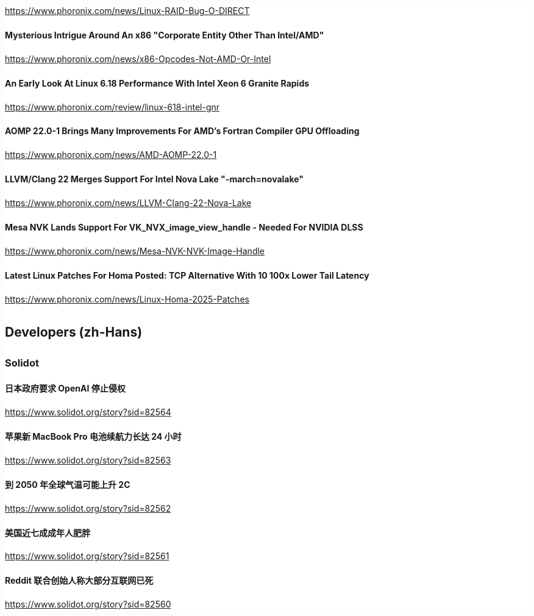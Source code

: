 <span style="color: blue!80!green"><https://www.phoronix.com/news/Linux-RAID-Bug-O-DIRECT></span>

#### Mysterious Intrigue Around An x86 "Corporate Entity Other Than Intel/AMD"

<span style="color: blue!80!green"><https://www.phoronix.com/news/x86-Opcodes-Not-AMD-Or-Intel></span>

#### An Early Look At Linux 6.18 Performance With Intel Xeon 6 Granite Rapids

<span style="color: blue!80!green"><https://www.phoronix.com/review/linux-618-intel-gnr></span>

#### AOMP 22.0-1 Brings Many Improvements For AMD’s Fortran Compiler GPU Offloading

<span style="color: blue!80!green"><https://www.phoronix.com/news/AMD-AOMP-22.0-1></span>

#### LLVM/Clang 22 Merges Support For Intel Nova Lake "-march=novalake"

<span style="color: blue!80!green"><https://www.phoronix.com/news/LLVM-Clang-22-Nova-Lake></span>

#### Mesa NVK Lands Support For VK_NVX_image_view_handle - Needed For NVIDIA DLSS

<span style="color: blue!80!green"><https://www.phoronix.com/news/Mesa-NVK-NVK-Image-Handle></span>

#### Latest Linux Patches For Homa Posted: TCP Alternative With 10 100x Lower Tail Latency

<span style="color: blue!80!green"><https://www.phoronix.com/news/Linux-Homa-2025-Patches></span>

## Developers (zh-Hans)

### Solidot

#### 日本政府要求 OpenAI 停止侵权

<span style="color: blue!80!green"><https://www.solidot.org/story?sid=82564></span>

#### 苹果新 MacBook Pro 电池续航力长达 24 小时

<span style="color: blue!80!green"><https://www.solidot.org/story?sid=82563></span>

#### 到 2050 年全球气温可能上升 2C

<span style="color: blue!80!green"><https://www.solidot.org/story?sid=82562></span>

#### 美国近七成成年人肥胖

<span style="color: blue!80!green"><https://www.solidot.org/story?sid=82561></span>

#### Reddit 联合创始人称大部分互联网已死

<span style="color: blue!80!green"><https://www.solidot.org/story?sid=82560></span>
